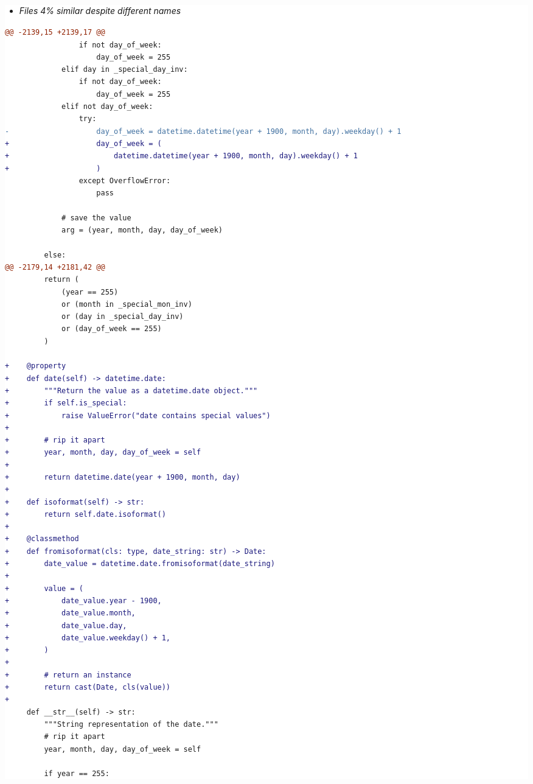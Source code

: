  * *Files 4% similar despite different names*

```diff
@@ -2139,15 +2139,17 @@
                 if not day_of_week:
                     day_of_week = 255
             elif day in _special_day_inv:
                 if not day_of_week:
                     day_of_week = 255
             elif not day_of_week:
                 try:
-                    day_of_week = datetime.datetime(year + 1900, month, day).weekday() + 1
+                    day_of_week = (
+                        datetime.datetime(year + 1900, month, day).weekday() + 1
+                    )
                 except OverflowError:
                     pass
 
             # save the value
             arg = (year, month, day, day_of_week)
 
         else:
@@ -2179,14 +2181,42 @@
         return (
             (year == 255)
             or (month in _special_mon_inv)
             or (day in _special_day_inv)
             or (day_of_week == 255)
         )
 
+    @property
+    def date(self) -> datetime.date:
+        """Return the value as a datetime.date object."""
+        if self.is_special:
+            raise ValueError("date contains special values")
+
+        # rip it apart
+        year, month, day, day_of_week = self
+
+        return datetime.date(year + 1900, month, day)
+
+    def isoformat(self) -> str:
+        return self.date.isoformat()
+
+    @classmethod
+    def fromisoformat(cls: type, date_string: str) -> Date:
+        date_value = datetime.date.fromisoformat(date_string)
+
+        value = (
+            date_value.year - 1900,
+            date_value.month,
+            date_value.day,
+            date_value.weekday() + 1,
+        )
+
+        # return an instance
+        return cast(Date, cls(value))
+
     def __str__(self) -> str:
         """String representation of the date."""
         # rip it apart
         year, month, day, day_of_week = self
 
         if year == 255:
```